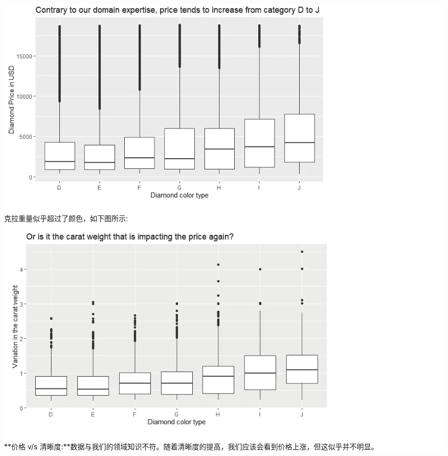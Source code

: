 ![](img/6665d60b74052a1d7e54cf236ebdeba7.png)

克拉重量似乎超过了颜色，如下图所示:

![](img/f29cf84594823210534ee28b1a1b2d09.png)

**价格 v/s 清晰度:**数据与我们的领域知识不符。随着清晰度的提高，我们应该会看到价格上涨，但这似乎并不明显。
